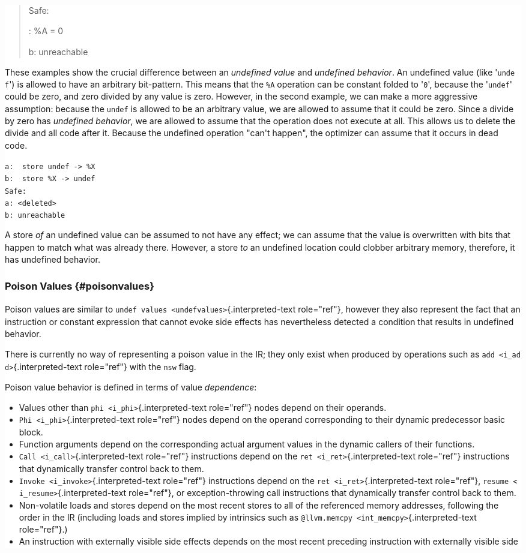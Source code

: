 > Safe:
>
> :   \%A = 0
>
> b: unreachable

These examples show the crucial difference between an *undefined value*
and *undefined behavior*. An undefined value (like \'`undef`\') is
allowed to have an arbitrary bit-pattern. This means that the `%A`
operation can be constant folded to \'`0`\', because the \'`undef`\'
could be zero, and zero divided by any value is zero. However, in the
second example, we can make a more aggressive assumption: because the
`undef` is allowed to be an arbitrary value, we are allowed to assume
that it could be zero. Since a divide by zero has *undefined behavior*,
we are allowed to assume that the operation does not execute at all.
This allows us to delete the divide and all code after it. Because the
undefined operation \"can\'t happen\", the optimizer can assume that it
occurs in dead code.

``` {.text}
a:  store undef -> %X
b:  store %X -> undef
Safe:
a: <deleted>
b: unreachable
```

A store *of* an undefined value can be assumed to not have any effect;
we can assume that the value is overwritten with bits that happen to
match what was already there. However, a store *to* an undefined
location could clobber arbitrary memory, therefore, it has undefined
behavior.

### Poison Values {#poisonvalues}

Poison values are similar to
`undef values <undefvalues>`{.interpreted-text role="ref"}, however they
also represent the fact that an instruction or constant expression that
cannot evoke side effects has nevertheless detected a condition that
results in undefined behavior.

There is currently no way of representing a poison value in the IR; they
only exist when produced by operations such as
`add <i_add>`{.interpreted-text role="ref"} with the `nsw` flag.

Poison value behavior is defined in terms of value *dependence*:

-   Values other than `phi <i_phi>`{.interpreted-text role="ref"} nodes
    depend on their operands.
-   `Phi <i_phi>`{.interpreted-text role="ref"} nodes depend on the
    operand corresponding to their dynamic predecessor basic block.
-   Function arguments depend on the corresponding actual argument
    values in the dynamic callers of their functions.
-   `Call <i_call>`{.interpreted-text role="ref"} instructions depend on
    the `ret <i_ret>`{.interpreted-text role="ref"} instructions that
    dynamically transfer control back to them.
-   `Invoke <i_invoke>`{.interpreted-text role="ref"} instructions
    depend on the `ret <i_ret>`{.interpreted-text role="ref"},
    `resume <i_resume>`{.interpreted-text role="ref"}, or
    exception-throwing call instructions that dynamically transfer
    control back to them.
-   Non-volatile loads and stores depend on the most recent stores to
    all of the referenced memory addresses, following the order in the
    IR (including loads and stores implied by intrinsics such as
    `@llvm.memcpy <int_memcpy>`{.interpreted-text role="ref"}.)
-   An instruction with externally visible side effects depends on the
    most recent preceding instruction with externally visible side
